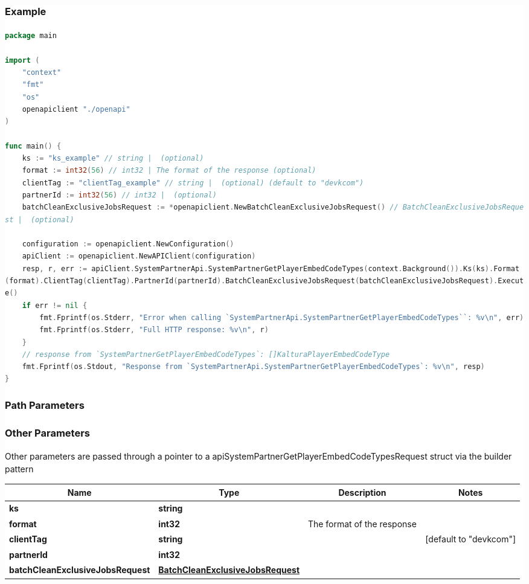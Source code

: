 

### Example

```go
package main

import (
    "context"
    "fmt"
    "os"
    openapiclient "./openapi"
)

func main() {
    ks := "ks_example" // string |  (optional)
    format := int32(56) // int32 | The format of the response (optional)
    clientTag := "clientTag_example" // string |  (optional) (default to "devkcom")
    partnerId := int32(56) // int32 |  (optional)
    batchCleanExclusiveJobsRequest := *openapiclient.NewBatchCleanExclusiveJobsRequest() // BatchCleanExclusiveJobsRequest |  (optional)

    configuration := openapiclient.NewConfiguration()
    apiClient := openapiclient.NewAPIClient(configuration)
    resp, r, err := apiClient.SystemPartnerApi.SystemPartnerGetPlayerEmbedCodeTypes(context.Background()).Ks(ks).Format(format).ClientTag(clientTag).PartnerId(partnerId).BatchCleanExclusiveJobsRequest(batchCleanExclusiveJobsRequest).Execute()
    if err != nil {
        fmt.Fprintf(os.Stderr, "Error when calling `SystemPartnerApi.SystemPartnerGetPlayerEmbedCodeTypes``: %v\n", err)
        fmt.Fprintf(os.Stderr, "Full HTTP response: %v\n", r)
    }
    // response from `SystemPartnerGetPlayerEmbedCodeTypes`: []KalturaPlayerEmbedCodeType
    fmt.Fprintf(os.Stdout, "Response from `SystemPartnerApi.SystemPartnerGetPlayerEmbedCodeTypes`: %v\n", resp)
}
```

### Path Parameters



### Other Parameters

Other parameters are passed through a pointer to a apiSystemPartnerGetPlayerEmbedCodeTypesRequest struct via the builder pattern


Name | Type | Description  | Notes
------------- | ------------- | ------------- | -------------
 **ks** | **string** |  | 
 **format** | **int32** | The format of the response | 
 **clientTag** | **string** |  | [default to &quot;devkcom&quot;]
 **partnerId** | **int32** |  | 
 **batchCleanExclusiveJobsRequest** | [**BatchCleanExclusiveJobsRequest**](BatchCleanExclusiveJobsRequest.md) |  | 
